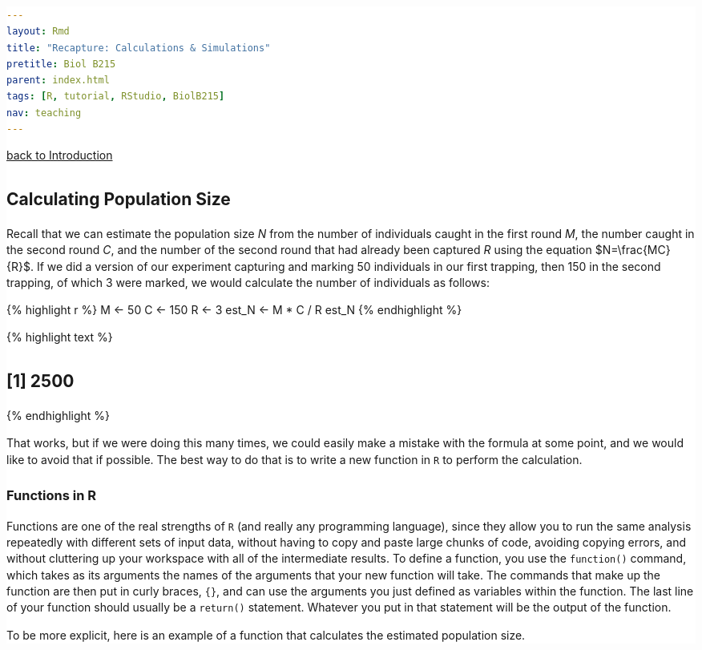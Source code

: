```yaml
---
layout: Rmd
title: "Recapture: Calculations & Simulations"
pretitle: Biol B215
parent: index.html
tags: [R, tutorial, RStudio, BiolB215]
nav: teaching
---
```


[back to Introduction](capture_recapture.html)




## Calculating Population Size
Recall that we can estimate the population size $N$ from the number of individuals caught in the first round $M$, the number caught in the second round $C$, and the number of the second round that had already been captured $R$ using the equation $N=\frac{MC}{R}$. If we did a version of our experiment capturing and marking 50 individuals in our first trapping, then 150 in the second trapping, of which 3 were marked, we would calculate the number of individuals as follows:

{% highlight r %}
M <- 50
C <- 150
R <- 3
est_N <- M * C / R
est_N
{% endhighlight %}



{% highlight text %}
## [1] 2500
{% endhighlight %}

That works, but if we were doing this many times, we could easily make a mistake with the formula at some point, and we would like to avoid that if possible. The best way to do that is to write a new function in `R` to perform the calculation. 

### Functions in R
Functions are one of the real strengths of `R` (and really any programming language), since they allow you to run the same analysis repeatedly with different sets of input data, without having to copy and paste large chunks of code, avoiding copying errors, and without cluttering up your workspace with all of the intermediate results. To define a function, you use the `function()` command, which takes as its arguments the names of the arguments that your new function will take. The commands that make up the function are then put in curly braces, `{}`, and can use the arguments you just defined as variables within the function. The last line of your function should usually be a `return()` statement. Whatever you put in that statement will be the output of the function.

To be more explicit, here is an example of a function that calculates the estimated population size. 
